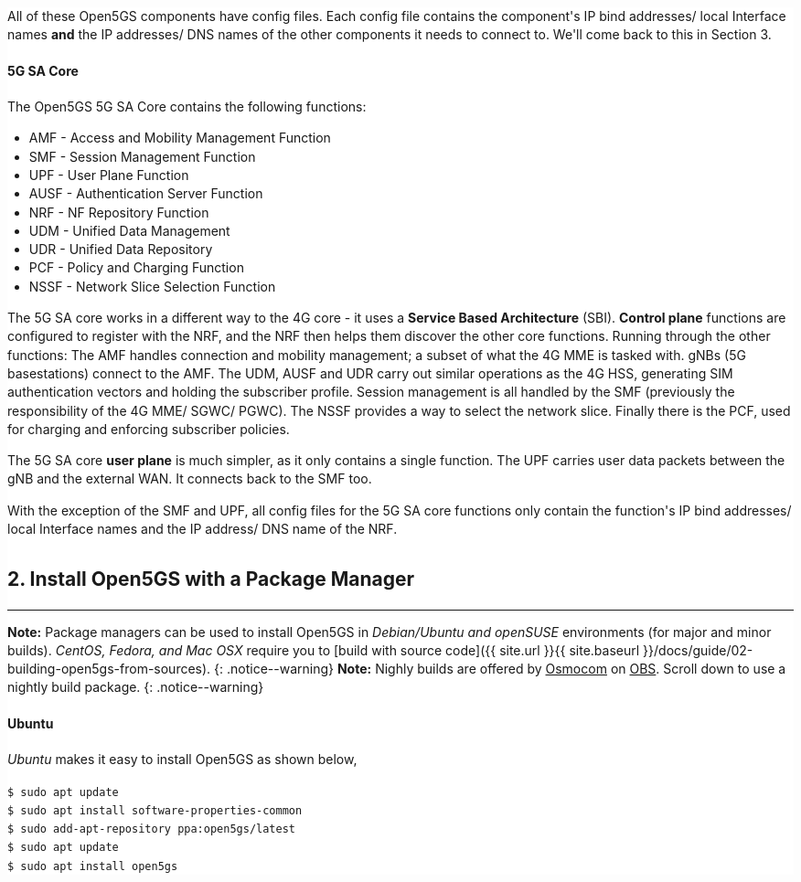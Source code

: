 All of these Open5GS components have config files. Each config file contains the component's IP bind addresses/ local Interface names **and** the IP addresses/ DNS names of the other components it needs to connect to. We'll come back to this in Section 3.


#### 5G SA Core

The Open5GS 5G SA Core contains the following functions:
* AMF - Access and Mobility Management Function
* SMF - Session Management Function
* UPF - User Plane Function
* AUSF - Authentication Server Function
* NRF - NF Repository Function
* UDM - Unified Data Management
* UDR - Unified Data Repository
* PCF - Policy and Charging Function
* NSSF - Network Slice Selection Function

The 5G SA core works in a different way to the 4G core - it uses a **Service Based Architecture** (SBI). **Control plane** functions are configured to register with the NRF, and the NRF then helps them discover the other core functions. Running through the other functions: The AMF handles connection and mobility management; a subset of what the 4G MME is tasked with. gNBs (5G basestations) connect to the AMF. The UDM, AUSF and UDR carry out similar operations as the 4G HSS, generating SIM authentication vectors and holding the subscriber profile. Session management is all handled by the SMF (previously the responsibility of the 4G MME/ SGWC/ PGWC). The NSSF provides a way to select the network slice. Finally there is the PCF, used for charging and enforcing subscriber policies.

The 5G SA core **user plane** is much simpler, as it only contains a single function. The UPF carries user data packets between the gNB and the external WAN. It connects back to the SMF too. 

With the exception of the SMF and UPF, all config files for the 5G SA core functions only contain the function's IP bind addresses/ local Interface names and the IP address/ DNS name of the NRF.


## 2. Install Open5GS with a Package Manager
---

**Note:** Package managers can be used to install Open5GS in *Debian/Ubuntu and openSUSE* environments (for major and minor builds). *CentOS, Fedora, and Mac OSX* require you to [build with source code]({{ site.url }}{{ site.baseurl }}/docs/guide/02-building-open5gs-from-sources).
{: .notice--warning}
**Note:** Nighly builds are offered by [Osmocom](https://osmocom.org) on [OBS](https://build.opensuse.org/package/show/network:osmocom:nightly/open5gs). Scroll down to use a nightly build package.
{: .notice--warning}


#### Ubuntu

*Ubuntu* makes it easy to install Open5GS as shown below,

```bash
$ sudo apt update
$ sudo apt install software-properties-common
$ sudo add-apt-repository ppa:open5gs/latest
$ sudo apt update
$ sudo apt install open5gs
```
